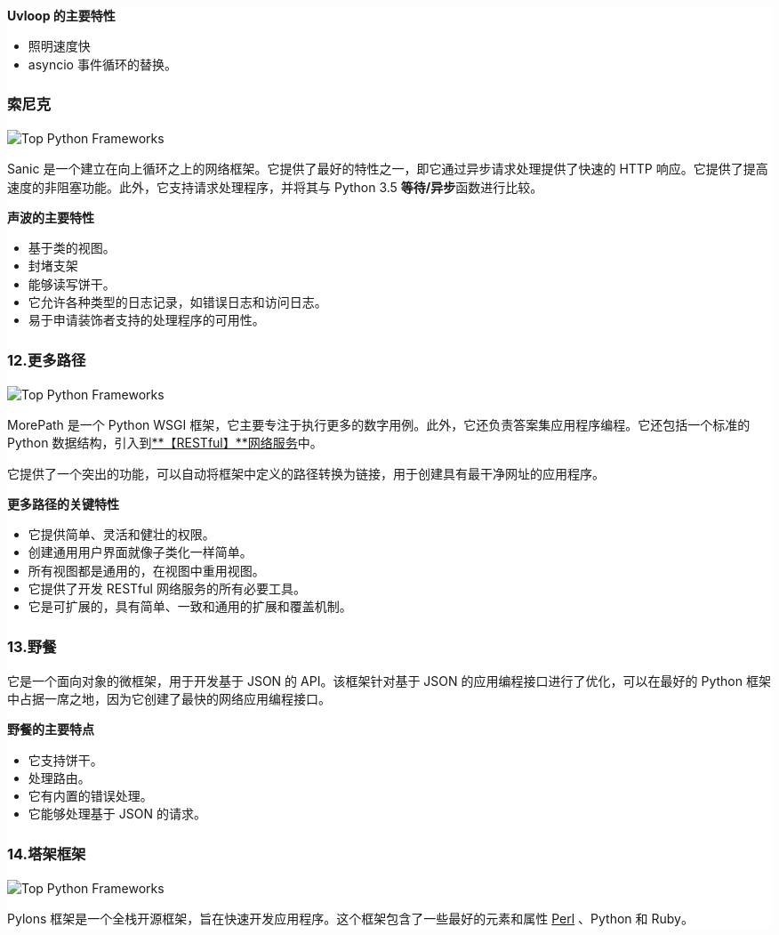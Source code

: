 **Uvloop 的主要特性**

*   照明速度快
*   asyncio 事件循环的替换。

### 索尼克

![Top Python Frameworks](../Images/b9183da492dfb14478bef8c0fed7ae3a.png)

Sanic 是一个建立在向上循环之上的网络框架。它提供了最好的特性之一，即它通过异步请求处理提供了快速的 HTTP 响应。它提供了提高速度的非阻塞功能。此外，它支持请求处理程序，并将其与 Python 3.5 **等待/异步**函数进行比较。

**声波的主要特性**

*   基于类的视图。
*   封堵支架
*   能够读写饼干。
*   它允许各种类型的日志记录，如错误日志和访问日志。
*   易于申请装饰者支持的处理程序的可用性。

### 12.更多路径

![Top Python Frameworks](../Images/8df415c3dd4631e7e4b5744fbd742ad5.png)

MorePath 是一个 Python WSGI 框架，它主要专注于执行更多的数字用例。此外，它还负责答案集应用程序编程。它还包括一个标准的 Python 数据结构，引入到[**【RESTful】**网络服务](https://www.javatpoint.com/restful-web-services-tutorial)中。

它提供了一个突出的功能，可以自动将框架中定义的路径转换为链接，用于创建具有最干净网址的应用程序。

**更多路径的关键特性**

*   它提供简单、灵活和健壮的权限。
*   创建通用用户界面就像子类化一样简单。
*   所有视图都是通用的，在视图中重用视图。
*   它提供了开发 RESTful 网络服务的所有必要工具。
*   它是可扩展的，具有简单、一致和通用的扩展和覆盖机制。

### 13.野餐

它是一个面向对象的微框架，用于开发基于 JSON 的 API。该框架针对基于 JSON 的应用编程接口进行了优化，可以在最好的 Python 框架中占据一席之地，因为它创建了最快的网络应用编程接口。

**野餐的主要特点**

*   它支持饼干。
*   处理路由。
*   它有内置的错误处理。
*   它能够处理基于 JSON 的请求。

### 14.塔架框架

![Top Python Frameworks](../Images/398ac1dc5e1c4fbacec36dae3fe28984.png)

Pylons 框架是一个全栈开源框架，旨在快速开发应用程序。这个框架包含了一些最好的元素和属性 [Perl](https://www.javatpoint.com/perl-tutorial) 、Python 和 Ruby。
